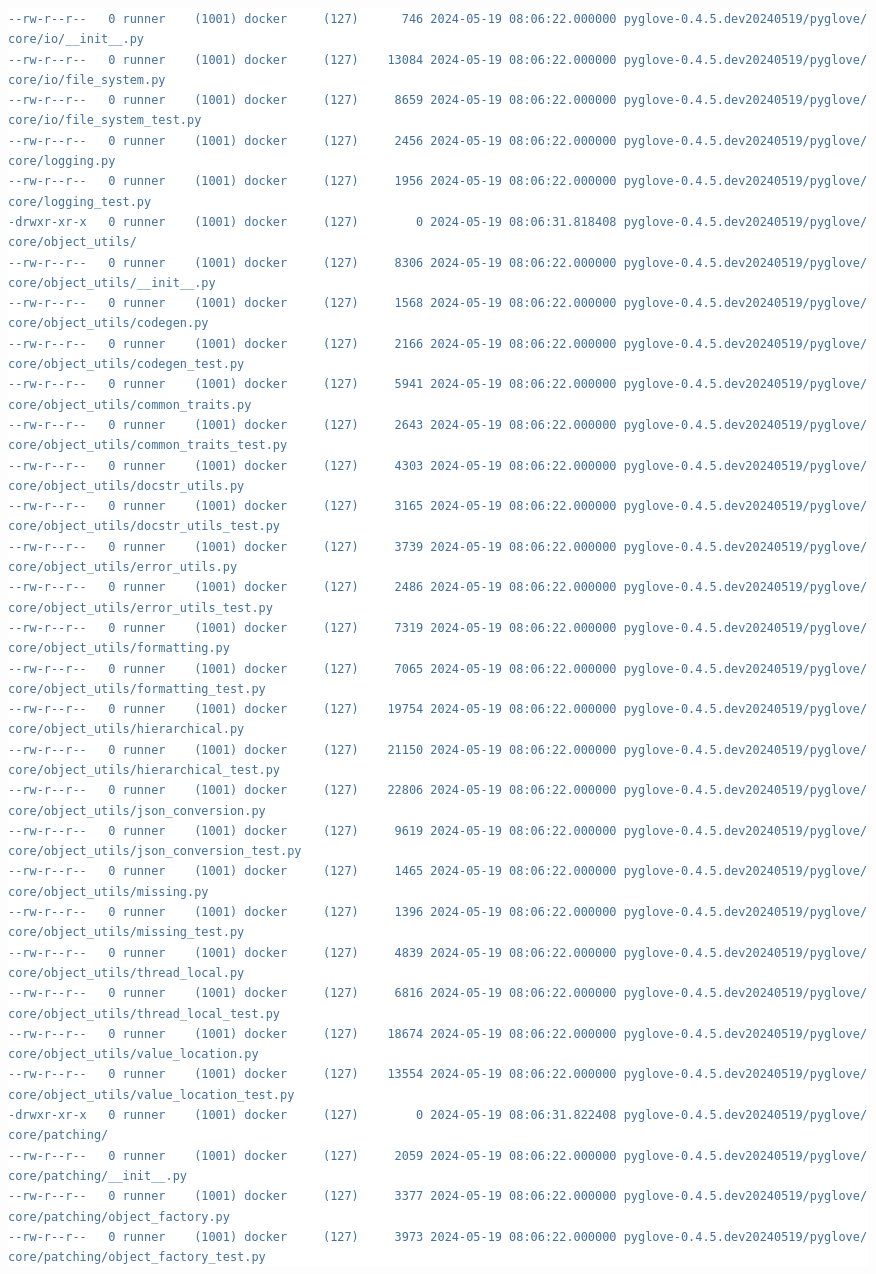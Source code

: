 ```diff
--rw-r--r--   0 runner    (1001) docker     (127)      746 2024-05-19 08:06:22.000000 pyglove-0.4.5.dev20240519/pyglove/core/io/__init__.py
--rw-r--r--   0 runner    (1001) docker     (127)    13084 2024-05-19 08:06:22.000000 pyglove-0.4.5.dev20240519/pyglove/core/io/file_system.py
--rw-r--r--   0 runner    (1001) docker     (127)     8659 2024-05-19 08:06:22.000000 pyglove-0.4.5.dev20240519/pyglove/core/io/file_system_test.py
--rw-r--r--   0 runner    (1001) docker     (127)     2456 2024-05-19 08:06:22.000000 pyglove-0.4.5.dev20240519/pyglove/core/logging.py
--rw-r--r--   0 runner    (1001) docker     (127)     1956 2024-05-19 08:06:22.000000 pyglove-0.4.5.dev20240519/pyglove/core/logging_test.py
-drwxr-xr-x   0 runner    (1001) docker     (127)        0 2024-05-19 08:06:31.818408 pyglove-0.4.5.dev20240519/pyglove/core/object_utils/
--rw-r--r--   0 runner    (1001) docker     (127)     8306 2024-05-19 08:06:22.000000 pyglove-0.4.5.dev20240519/pyglove/core/object_utils/__init__.py
--rw-r--r--   0 runner    (1001) docker     (127)     1568 2024-05-19 08:06:22.000000 pyglove-0.4.5.dev20240519/pyglove/core/object_utils/codegen.py
--rw-r--r--   0 runner    (1001) docker     (127)     2166 2024-05-19 08:06:22.000000 pyglove-0.4.5.dev20240519/pyglove/core/object_utils/codegen_test.py
--rw-r--r--   0 runner    (1001) docker     (127)     5941 2024-05-19 08:06:22.000000 pyglove-0.4.5.dev20240519/pyglove/core/object_utils/common_traits.py
--rw-r--r--   0 runner    (1001) docker     (127)     2643 2024-05-19 08:06:22.000000 pyglove-0.4.5.dev20240519/pyglove/core/object_utils/common_traits_test.py
--rw-r--r--   0 runner    (1001) docker     (127)     4303 2024-05-19 08:06:22.000000 pyglove-0.4.5.dev20240519/pyglove/core/object_utils/docstr_utils.py
--rw-r--r--   0 runner    (1001) docker     (127)     3165 2024-05-19 08:06:22.000000 pyglove-0.4.5.dev20240519/pyglove/core/object_utils/docstr_utils_test.py
--rw-r--r--   0 runner    (1001) docker     (127)     3739 2024-05-19 08:06:22.000000 pyglove-0.4.5.dev20240519/pyglove/core/object_utils/error_utils.py
--rw-r--r--   0 runner    (1001) docker     (127)     2486 2024-05-19 08:06:22.000000 pyglove-0.4.5.dev20240519/pyglove/core/object_utils/error_utils_test.py
--rw-r--r--   0 runner    (1001) docker     (127)     7319 2024-05-19 08:06:22.000000 pyglove-0.4.5.dev20240519/pyglove/core/object_utils/formatting.py
--rw-r--r--   0 runner    (1001) docker     (127)     7065 2024-05-19 08:06:22.000000 pyglove-0.4.5.dev20240519/pyglove/core/object_utils/formatting_test.py
--rw-r--r--   0 runner    (1001) docker     (127)    19754 2024-05-19 08:06:22.000000 pyglove-0.4.5.dev20240519/pyglove/core/object_utils/hierarchical.py
--rw-r--r--   0 runner    (1001) docker     (127)    21150 2024-05-19 08:06:22.000000 pyglove-0.4.5.dev20240519/pyglove/core/object_utils/hierarchical_test.py
--rw-r--r--   0 runner    (1001) docker     (127)    22806 2024-05-19 08:06:22.000000 pyglove-0.4.5.dev20240519/pyglove/core/object_utils/json_conversion.py
--rw-r--r--   0 runner    (1001) docker     (127)     9619 2024-05-19 08:06:22.000000 pyglove-0.4.5.dev20240519/pyglove/core/object_utils/json_conversion_test.py
--rw-r--r--   0 runner    (1001) docker     (127)     1465 2024-05-19 08:06:22.000000 pyglove-0.4.5.dev20240519/pyglove/core/object_utils/missing.py
--rw-r--r--   0 runner    (1001) docker     (127)     1396 2024-05-19 08:06:22.000000 pyglove-0.4.5.dev20240519/pyglove/core/object_utils/missing_test.py
--rw-r--r--   0 runner    (1001) docker     (127)     4839 2024-05-19 08:06:22.000000 pyglove-0.4.5.dev20240519/pyglove/core/object_utils/thread_local.py
--rw-r--r--   0 runner    (1001) docker     (127)     6816 2024-05-19 08:06:22.000000 pyglove-0.4.5.dev20240519/pyglove/core/object_utils/thread_local_test.py
--rw-r--r--   0 runner    (1001) docker     (127)    18674 2024-05-19 08:06:22.000000 pyglove-0.4.5.dev20240519/pyglove/core/object_utils/value_location.py
--rw-r--r--   0 runner    (1001) docker     (127)    13554 2024-05-19 08:06:22.000000 pyglove-0.4.5.dev20240519/pyglove/core/object_utils/value_location_test.py
-drwxr-xr-x   0 runner    (1001) docker     (127)        0 2024-05-19 08:06:31.822408 pyglove-0.4.5.dev20240519/pyglove/core/patching/
--rw-r--r--   0 runner    (1001) docker     (127)     2059 2024-05-19 08:06:22.000000 pyglove-0.4.5.dev20240519/pyglove/core/patching/__init__.py
--rw-r--r--   0 runner    (1001) docker     (127)     3377 2024-05-19 08:06:22.000000 pyglove-0.4.5.dev20240519/pyglove/core/patching/object_factory.py
--rw-r--r--   0 runner    (1001) docker     (127)     3973 2024-05-19 08:06:22.000000 pyglove-0.4.5.dev20240519/pyglove/core/patching/object_factory_test.py
```